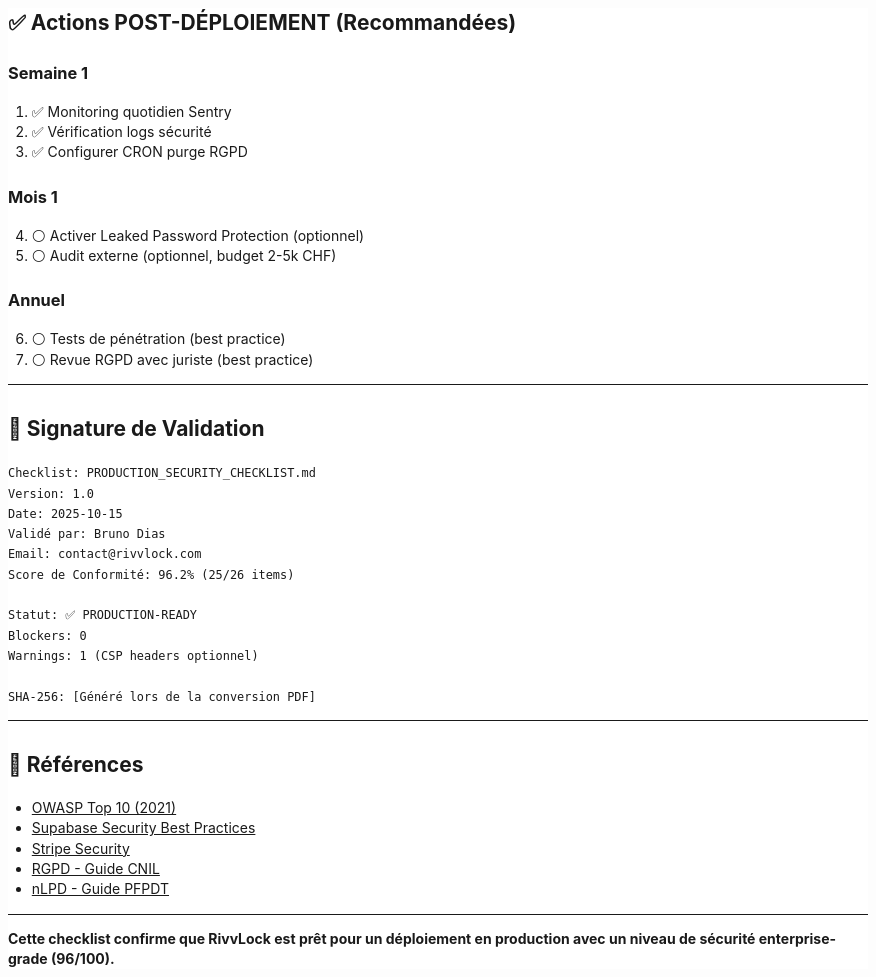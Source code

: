 ## ✅ Actions POST-DÉPLOIEMENT (Recommandées)

### Semaine 1
1. ✅ Monitoring quotidien Sentry
2. ✅ Vérification logs sécurité
3. ✅ Configurer CRON purge RGPD

### Mois 1
4. ⚪ Activer Leaked Password Protection (optionnel)
5. ⚪ Audit externe (optionnel, budget 2-5k CHF)

### Annuel
6. ⚪ Tests de pénétration (best practice)
7. ⚪ Revue RGPD avec juriste (best practice)

---

## 📝 Signature de Validation

```
Checklist: PRODUCTION_SECURITY_CHECKLIST.md
Version: 1.0
Date: 2025-10-15
Validé par: Bruno Dias
Email: contact@rivvlock.com
Score de Conformité: 96.2% (25/26 items)

Statut: ✅ PRODUCTION-READY
Blockers: 0
Warnings: 1 (CSP headers optionnel)

SHA-256: [Généré lors de la conversion PDF]
```

---

## 🔗 Références

- [OWASP Top 10 (2021)](https://owasp.org/www-project-top-ten/)
- [Supabase Security Best Practices](https://supabase.com/docs/guides/database/postgres/row-level-security)
- [Stripe Security](https://stripe.com/docs/security)
- [RGPD - Guide CNIL](https://www.cnil.fr/fr/rgpd-de-quoi-parle-t-on)
- [nLPD - Guide PFPDT](https://www.edoeb.admin.ch)

---

**Cette checklist confirme que RivvLock est prêt pour un déploiement en production avec un niveau de sécurité enterprise-grade (96/100).**
